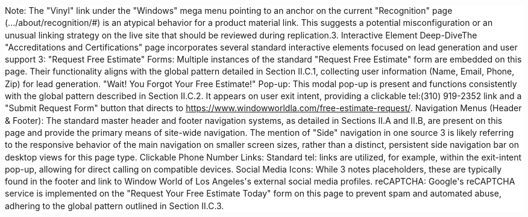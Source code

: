 Note: The "Vinyl" link under the "Windows" mega menu pointing to an anchor on the current "Recognition" page (.../about/recognition/#) is an atypical behavior for a product material link. This suggests a potential misconfiguration or an unusual linking strategy on the live site that should be reviewed during replication.3. Interactive Element Deep-DiveThe "Accreditations and Certifications" page incorporates several standard interactive elements focused on lead generation and user support 3:
"Request Free Estimate" Forms: Multiple instances of the standard "Request Free Estimate" form are embedded on this page. Their functionality aligns with the global pattern detailed in Section II.C.1, collecting user information (Name, Email, Phone, Zip) for lead generation.
"Wait! You Forgot Your Free Estimate!" Pop-up: This modal pop-up is present and functions consistently with the global pattern described in Section II.C.2. It appears on user exit intent, providing a clickable tel:(310) 919-2352 link and a "Submit Request Form" button that directs to https://www.windowworldla.com/free-estimate-request/.
Navigation Menus (Header & Footer): The standard master header and footer navigation systems, as detailed in Sections II.A and II.B, are present on this page and provide the primary means of site-wide navigation. The mention of "Side" navigation in one source 3 is likely referring to the responsive behavior of the main navigation on smaller screen sizes, rather than a distinct, persistent side navigation bar on desktop views for this page type.
Clickable Phone Number Links: Standard tel: links are utilized, for example, within the exit-intent pop-up, allowing for direct calling on compatible devices.
Social Media Icons: While 3 notes placeholders, these are typically found in the footer and link to Window World of Los Angeles's external social media profiles.
reCAPTCHA: Google's reCAPTCHA service is implemented on the "Request Your Free Estimate Today" form on this page to prevent spam and automated abuse, adhering to the global pattern outlined in Section II.C.3.